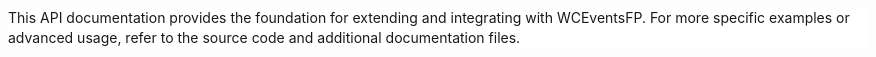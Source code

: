 This API documentation provides the foundation for extending and integrating with WCEventsFP. For more specific examples or advanced usage, refer to the source code and additional documentation files.